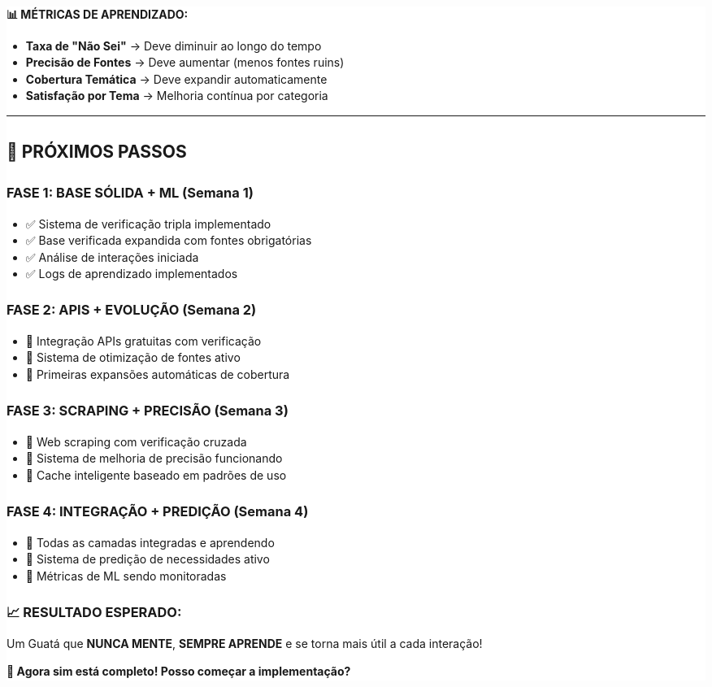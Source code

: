 #### **📊 MÉTRICAS DE APRENDIZADO:**
- **Taxa de "Não Sei"** → Deve diminuir ao longo do tempo
- **Precisão de Fontes** → Deve aumentar (menos fontes ruins)
- **Cobertura Temática** → Deve expandir automaticamente  
- **Satisfação por Tema** → Melhoria contínua por categoria

---

## **🔧 PRÓXIMOS PASSOS**

### **FASE 1: BASE SÓLIDA + ML (Semana 1)**
- ✅ Sistema de verificação tripla implementado
- ✅ Base verificada expandida com fontes obrigatórias
- ✅ Análise de interações iniciada
- ✅ Logs de aprendizado implementados

### **FASE 2: APIS + EVOLUÇÃO (Semana 2)**  
- 🔄 Integração APIs gratuitas com verificação
- 🔄 Sistema de otimização de fontes ativo
- 🔄 Primeiras expansões automáticas de cobertura

### **FASE 3: SCRAPING + PRECISÃO (Semana 3)**
- 🔄 Web scraping com verificação cruzada
- 🔄 Sistema de melhoria de precisão funcionando
- 🔄 Cache inteligente baseado em padrões de uso

### **FASE 4: INTEGRAÇÃO + PREDIÇÃO (Semana 4)**
- 🔄 Todas as camadas integradas e aprendendo
- 🔄 Sistema de predição de necessidades ativo
- 🔄 Métricas de ML sendo monitoradas

### **📈 RESULTADO ESPERADO:**
Um Guatá que **NUNCA MENTE**, **SEMPRE APRENDE** e se torna mais útil a cada interação!

**🤔 Agora sim está completo! Posso começar a implementação?**